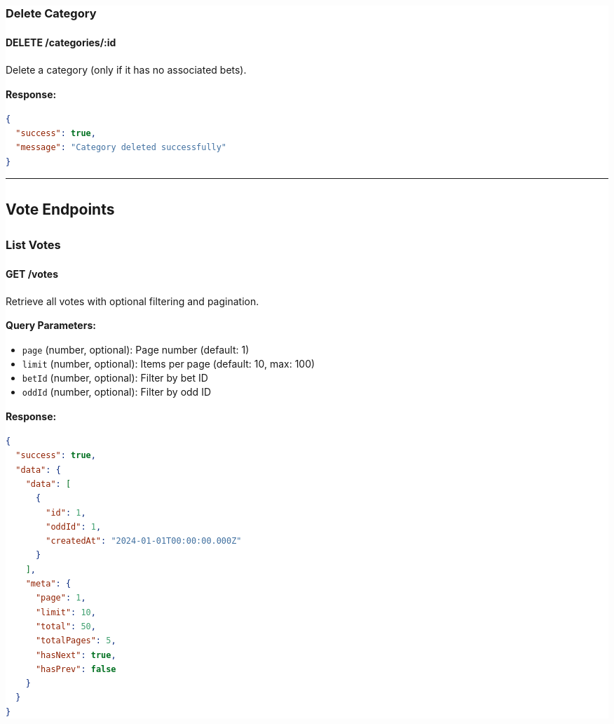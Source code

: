 ### Delete Category

#### DELETE /categories/:id

Delete a category (only if it has no associated bets).

**Response:**

```json
{
  "success": true,
  "message": "Category deleted successfully"
}
```

---

## Vote Endpoints

### List Votes

#### GET /votes

Retrieve all votes with optional filtering and pagination.

**Query Parameters:**

- `page` (number, optional): Page number (default: 1)
- `limit` (number, optional): Items per page (default: 10, max: 100)
- `betId` (number, optional): Filter by bet ID
- `oddId` (number, optional): Filter by odd ID

**Response:**

```json
{
  "success": true,
  "data": {
    "data": [
      {
        "id": 1,
        "oddId": 1,
        "createdAt": "2024-01-01T00:00:00.000Z"
      }
    ],
    "meta": {
      "page": 1,
      "limit": 10,
      "total": 50,
      "totalPages": 5,
      "hasNext": true,
      "hasPrev": false
    }
  }
}
```
